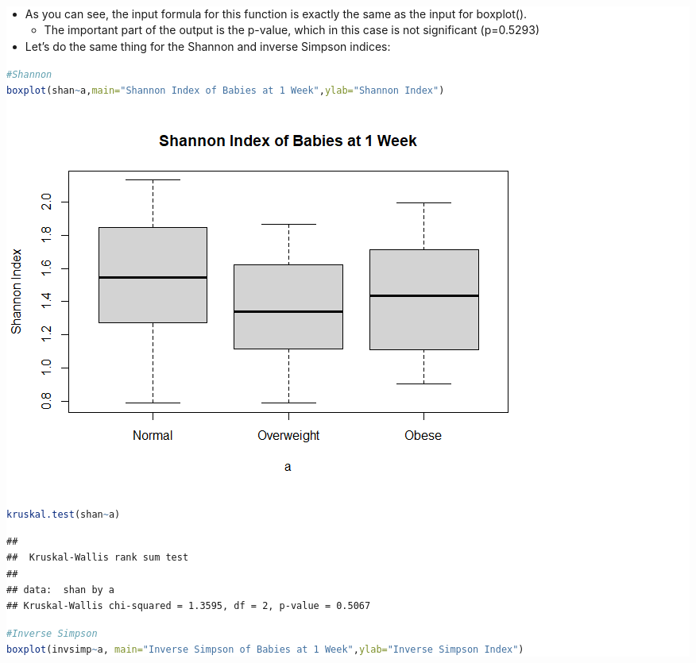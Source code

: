 -   As you can see, the input formula for this function is exactly the
    same as the input for boxplot().
    -   The important part of the output is the p-value, which in this
        case is not significant (p=0.5293)
-   Let’s do the same thing for the Shannon and inverse Simpson indices:

``` r
#Shannon
boxplot(shan~a,main="Shannon Index of Babies at 1 Week",ylab="Shannon Index")
```

![](20200327_V1.3_Workshop_Code_ARCHBG_Markdown_files/figure-markdown_github/unnamed-chunk-23-1.png)

``` r
kruskal.test(shan~a)
```

    ## 
    ##  Kruskal-Wallis rank sum test
    ## 
    ## data:  shan by a
    ## Kruskal-Wallis chi-squared = 1.3595, df = 2, p-value = 0.5067

``` r
#Inverse Simpson
boxplot(invsimp~a, main="Inverse Simpson of Babies at 1 Week",ylab="Inverse Simpson Index")
```
